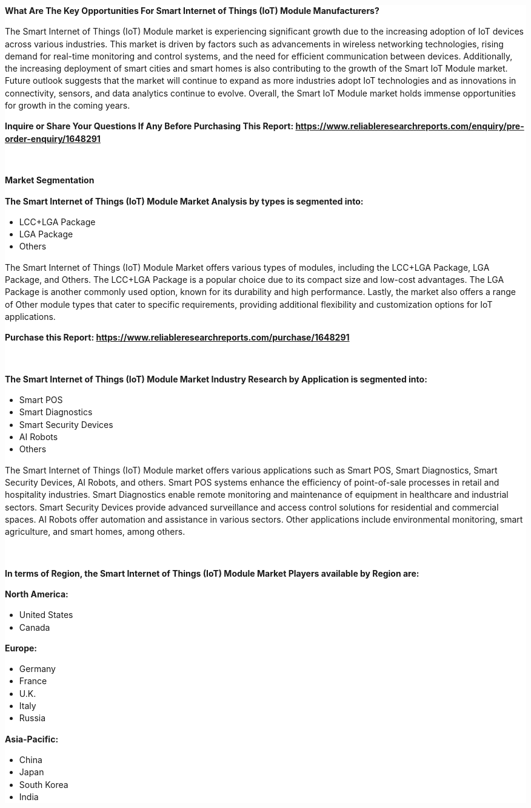 <p><strong>What Are The Key Opportunities For Smart Internet of Things (IoT) Module Manufacturers?</strong></p>
<p><p>The Smart Internet of Things (IoT) Module market is experiencing significant growth due to the increasing adoption of IoT devices across various industries. This market is driven by factors such as advancements in wireless networking technologies, rising demand for real-time monitoring and control systems, and the need for efficient communication between devices. Additionally, the increasing deployment of smart cities and smart homes is also contributing to the growth of the Smart IoT Module market. Future outlook suggests that the market will continue to expand as more industries adopt IoT technologies and as innovations in connectivity, sensors, and data analytics continue to evolve. Overall, the Smart IoT Module market holds immense opportunities for growth in the coming years.</p></p>
<p><strong>Inquire or Share Your Questions If Any Before Purchasing This Report: <a href="https://www.reliableresearchreports.com/enquiry/pre-order-enquiry/1648291">https://www.reliableresearchreports.com/enquiry/pre-order-enquiry/1648291</a></strong></p>
<p>&nbsp;</p>
<p><strong>Market Segmentation</strong></p>
<p><strong>The Smart Internet of Things (IoT) Module Market Analysis by types is segmented into:</strong></p>
<p><ul><li>LCC+LGA Package</li><li>LGA Package</li><li>Others</li></ul></p>
<p><p>The Smart Internet of Things (IoT) Module Market offers various types of modules, including the LCC+LGA Package, LGA Package, and Others. The LCC+LGA Package is a popular choice due to its compact size and low-cost advantages. The LGA Package is another commonly used option, known for its durability and high performance. Lastly, the market also offers a range of Other module types that cater to specific requirements, providing additional flexibility and customization options for IoT applications.</p></p>
<p><strong>Purchase this Report:&nbsp;<a href="https://www.reliableresearchreports.com/purchase/1648291">https://www.reliableresearchreports.com/purchase/1648291</a></strong></p>
<p>&nbsp;</p>
<p><strong>The Smart Internet of Things (IoT) Module Market Industry Research by Application is segmented into:</strong></p>
<p><ul><li>Smart POS</li><li>Smart Diagnostics</li><li>Smart Security Devices</li><li>AI Robots</li><li>Others</li></ul></p>
<p><p>The Smart Internet of Things (IoT) Module market offers various applications such as Smart POS, Smart Diagnostics, Smart Security Devices, AI Robots, and others. Smart POS systems enhance the efficiency of point-of-sale processes in retail and hospitality industries. Smart Diagnostics enable remote monitoring and maintenance of equipment in healthcare and industrial sectors. Smart Security Devices provide advanced surveillance and access control solutions for residential and commercial spaces. AI Robots offer automation and assistance in various sectors. Other applications include environmental monitoring, smart agriculture, and smart homes, among others.</p></p>
<p>&nbsp;</p>
<p><strong>In terms of Region, the Smart Internet of Things (IoT) Module Market Players available by Region are:</strong></p>
<p>
    <p> <strong> North America: </strong>
        <ul>
            <li>United States</li>
            <li>Canada</li>
        </ul>
        </p> 
    <p> <strong> Europe: </strong>
        <ul>
            <li>Germany</li>
            <li>France</li>
            <li>U.K.</li>
            <li>Italy</li>
            <li>Russia</li>
        </ul>
        </p> 
    <p> <strong> Asia-Pacific: </strong>
        <ul>
            <li>China</li>
            <li>Japan</li>
            <li>South Korea</li>
            <li>India</li>